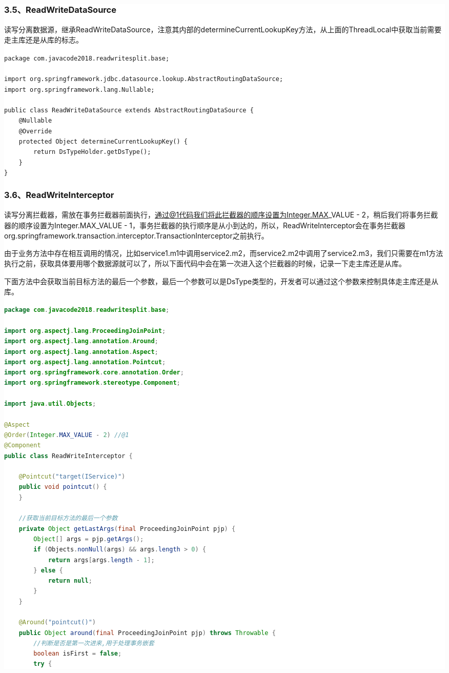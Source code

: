 ### 3.5、ReadWriteDataSource

读写分离数据源，继承ReadWriteDataSource，注意其内部的determineCurrentLookupKey方法，从上面的ThreadLocal中获取当前需要走主库还是从库的标志。

```plain
package com.javacode2018.readwritesplit.base;

import org.springframework.jdbc.datasource.lookup.AbstractRoutingDataSource;
import org.springframework.lang.Nullable;

public class ReadWriteDataSource extends AbstractRoutingDataSource {
    @Nullable
    @Override
    protected Object determineCurrentLookupKey() {
        return DsTypeHolder.getDsType();
    }
}
```

### 3.6、ReadWriteInterceptor

读写分离拦截器，需放在事务拦截器前面执行，通过@1代码我们将此拦截器的顺序设置为Integer.MAX\_VALUE - 2，稍后我们将事务拦截器的顺序设置为Integer.MAX\_VALUE - 1，事务拦截器的执行顺序是从小到达的，所以，ReadWriteInterceptor会在事务拦截器org.springframework.transaction.interceptor.TransactionInterceptor之前执行。

由于业务方法中存在相互调用的情况，比如service1.m1中调用service2.m2，而service2.m2中调用了service2.m3，我们只需要在m1方法执行之前，获取具体要用哪个数据源就可以了，所以下面代码中会在第一次进入这个拦截器的时候，记录一下走主库还是从库。

下面方法中会获取当前目标方法的最后一个参数，最后一个参数可以是DsType类型的，开发者可以通过这个参数来控制具体走主库还是从库。

```java
package com.javacode2018.readwritesplit.base;

import org.aspectj.lang.ProceedingJoinPoint;
import org.aspectj.lang.annotation.Around;
import org.aspectj.lang.annotation.Aspect;
import org.aspectj.lang.annotation.Pointcut;
import org.springframework.core.annotation.Order;
import org.springframework.stereotype.Component;

import java.util.Objects;

@Aspect
@Order(Integer.MAX_VALUE - 2) //@1
@Component
public class ReadWriteInterceptor {

    @Pointcut("target(IService)")
    public void pointcut() {
    }

    //获取当前目标方法的最后一个参数
    private Object getLastArgs(final ProceedingJoinPoint pjp) {
        Object[] args = pjp.getArgs();
        if (Objects.nonNull(args) && args.length > 0) {
            return args[args.length - 1];
        } else {
            return null;
        }
    }

    @Around("pointcut()")
    public Object around(final ProceedingJoinPoint pjp) throws Throwable {
        //判断是否是第一次进来,用于处理事务嵌套
        boolean isFirst = false;
        try {
```